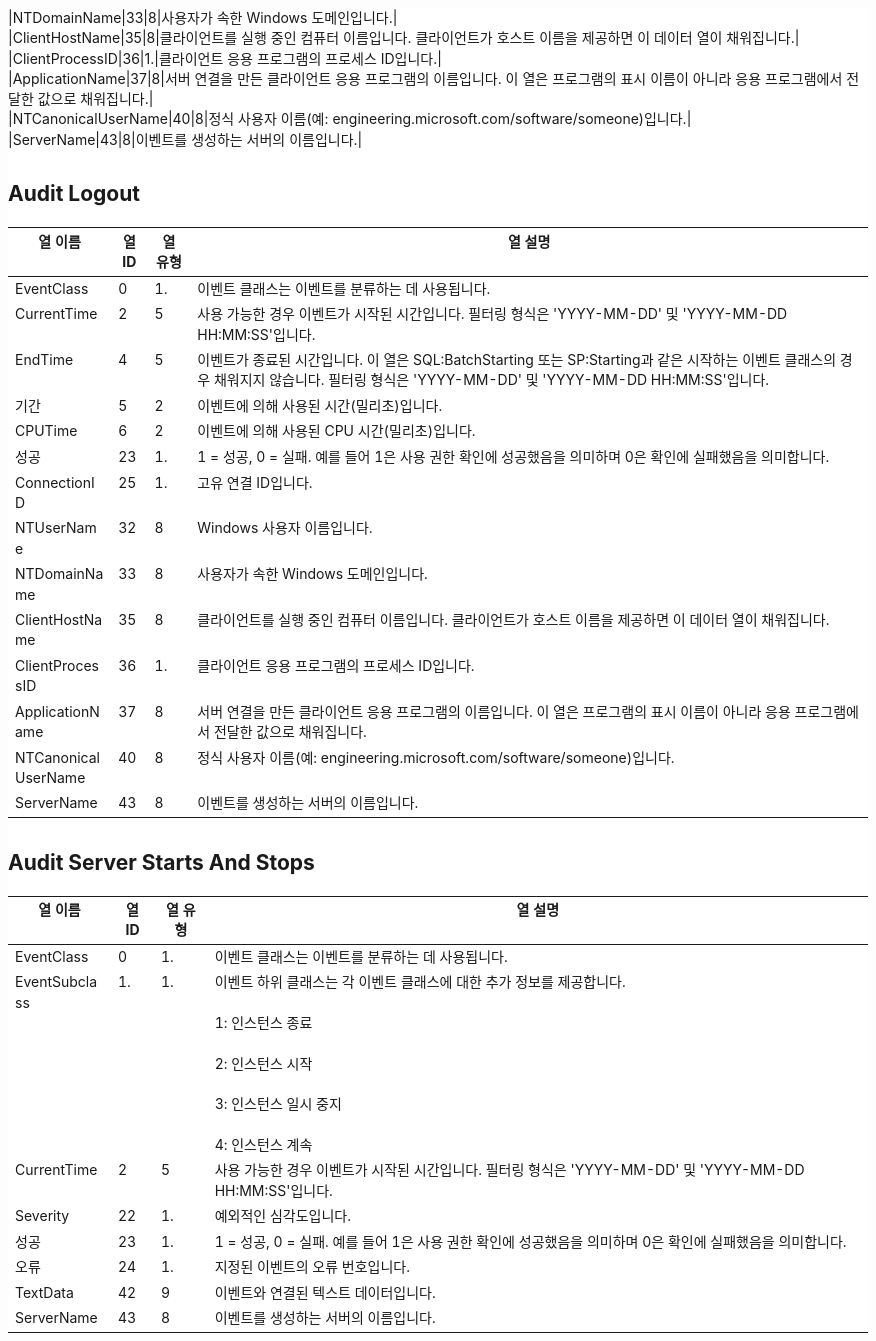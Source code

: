 |NTDomainName|33|8|사용자가 속한 Windows 도메인입니다.|  
|ClientHostName|35|8|클라이언트를 실행 중인 컴퓨터 이름입니다. 클라이언트가 호스트 이름을 제공하면 이 데이터 열이 채워집니다.|  
|ClientProcessID|36|1.|클라이언트 응용 프로그램의 프로세스 ID입니다.|  
|ApplicationName|37|8|서버 연결을 만든 클라이언트 응용 프로그램의 이름입니다. 이 열은 프로그램의 표시 이름이 아니라 응용 프로그램에서 전달한 값으로 채워집니다.|  
|NTCanonicalUserName|40|8|정식 사용자 이름(예: engineering.microsoft.com/software/someone)입니다.|  
|ServerName|43|8|이벤트를 생성하는 서버의 이름입니다.|  
  
## <a name="audit-logout"></a>Audit Logout  
  
|**열 이름**|**열 ID**|**열 유형**|**열 설명**|  
|---------------------|-------------------|---------------------|----------------------------|  
|EventClass|0|1.|이벤트 클래스는 이벤트를 분류하는 데 사용됩니다.|  
|CurrentTime|2|5|사용 가능한 경우 이벤트가 시작된 시간입니다. 필터링 형식은 'YYYY-MM-DD' 및 'YYYY-MM-DD HH:MM:SS'입니다.|  
|EndTime|4|5|이벤트가 종료된 시간입니다. 이 열은 SQL:BatchStarting 또는 SP:Starting과 같은 시작하는 이벤트 클래스의 경우 채워지지 않습니다. 필터링 형식은 'YYYY-MM-DD' 및 'YYYY-MM-DD HH:MM:SS'입니다.|  
|기간|5|2|이벤트에 의해 사용된 시간(밀리초)입니다.|  
|CPUTime|6|2|이벤트에 의해 사용된 CPU 시간(밀리초)입니다.|  
|성공|23|1.|1 = 성공, 0 = 실패. 예를 들어 1은 사용 권한 확인에 성공했음을 의미하며 0은 확인에 실패했음을 의미합니다.|  
|ConnectionID|25|1.|고유 연결 ID입니다.|  
|NTUserName|32|8|Windows 사용자 이름입니다.|  
|NTDomainName|33|8|사용자가 속한 Windows 도메인입니다.|  
|ClientHostName|35|8|클라이언트를 실행 중인 컴퓨터 이름입니다. 클라이언트가 호스트 이름을 제공하면 이 데이터 열이 채워집니다.|  
|ClientProcessID|36|1.|클라이언트 응용 프로그램의 프로세스 ID입니다.|  
|ApplicationName|37|8|서버 연결을 만든 클라이언트 응용 프로그램의 이름입니다. 이 열은 프로그램의 표시 이름이 아니라 응용 프로그램에서 전달한 값으로 채워집니다.|  
|NTCanonicalUserName|40|8|정식 사용자 이름(예: engineering.microsoft.com/software/someone)입니다.|  
|ServerName|43|8|이벤트를 생성하는 서버의 이름입니다.|  
  
## <a name="audit-server-starts-and-stops"></a>Audit Server Starts And Stops  
  
|**열 이름**|**열 ID**|**열 유형**|**열 설명**|  
|---------------------|-------------------|---------------------|----------------------------|  
|EventClass|0|1.|이벤트 클래스는 이벤트를 분류하는 데 사용됩니다.|  
|EventSubclass|1.|1.|이벤트 하위 클래스는 각 이벤트 클래스에 대한 추가 정보를 제공합니다.<br /><br /> 1: 인스턴스 종료<br /><br /> 2: 인스턴스 시작<br /><br /> 3: 인스턴스 일시 중지<br /><br /> 4: 인스턴스 계속|  
|CurrentTime|2|5|사용 가능한 경우 이벤트가 시작된 시간입니다. 필터링 형식은 'YYYY-MM-DD' 및 'YYYY-MM-DD HH:MM:SS'입니다.|  
|Severity|22|1.|예외적인 심각도입니다.|  
|성공|23|1.|1 = 성공, 0 = 실패. 예를 들어 1은 사용 권한 확인에 성공했음을 의미하며 0은 확인에 실패했음을 의미합니다.|  
|오류|24|1.|지정된 이벤트의 오류 번호입니다.|  
|TextData|42|9|이벤트와 연결된 텍스트 데이터입니다.|  
|ServerName|43|8|이벤트를 생성하는 서버의 이름입니다.|  
  